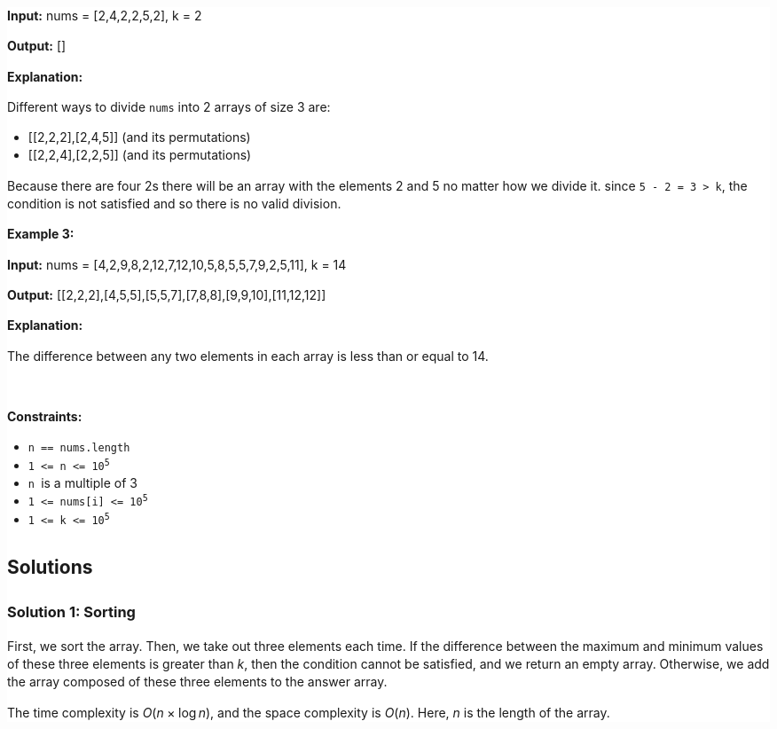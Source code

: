<div class="example-block">
<p><strong>Input:</strong> <span class="example-io">nums = [2,4,2,2,5,2], k = 2</span></p>

<p><strong>Output:</strong> <span class="example-io">[]</span></p>

<p><strong>Explanation:</strong></p>

<p>Different ways to divide <code>nums</code> into 2 arrays of size 3 are:</p>

<ul>
	<li>[[2,2,2],[2,4,5]] (and its permutations)</li>
	<li>[[2,2,4],[2,2,5]] (and its permutations)</li>
</ul>

<p>Because there are four 2s there will be an array with the elements 2 and 5 no matter how we divide it. since <code>5 - 2 = 3 &gt; k</code>, the condition is not satisfied and so there is no valid division.</p>
</div>

<p><strong class="example">Example 3:</strong></p>

<div class="example-block">
<p><strong>Input:</strong> <span class="example-io">nums = [4,2,9,8,2,12,7,12,10,5,8,5,5,7,9,2,5,11], k = 14</span></p>

<p><strong>Output:</strong> <span class="example-io">[[2,2,2],[4,5,5],[5,5,7],[7,8,8],[9,9,10],[11,12,12]]</span></p>

<p><strong>Explanation:</strong></p>

<p>The difference between any two elements in each array is less than or equal to 14.</p>
</div>

<p>&nbsp;</p>
<p><strong>Constraints:</strong></p>

<ul>
	<li><code>n == nums.length</code></li>
	<li><code>1 &lt;= n &lt;= 10<sup>5</sup></code></li>
	<li><code>n </code>is a multiple of 3</li>
	<li><code>1 &lt;= nums[i] &lt;= 10<sup>5</sup></code></li>
	<li><code>1 &lt;= k &lt;= 10<sup>5</sup></code></li>
</ul>



## Solutions



### Solution 1: Sorting

First, we sort the array. Then, we take out three elements each time. If the difference between the maximum and minimum values of these three elements is greater than $k$, then the condition cannot be satisfied, and we return an empty array. Otherwise, we add the array composed of these three elements to the answer array.

The time complexity is $O(n \times \log n)$, and the space complexity is $O(n)$. Here, $n$ is the length of the array.
